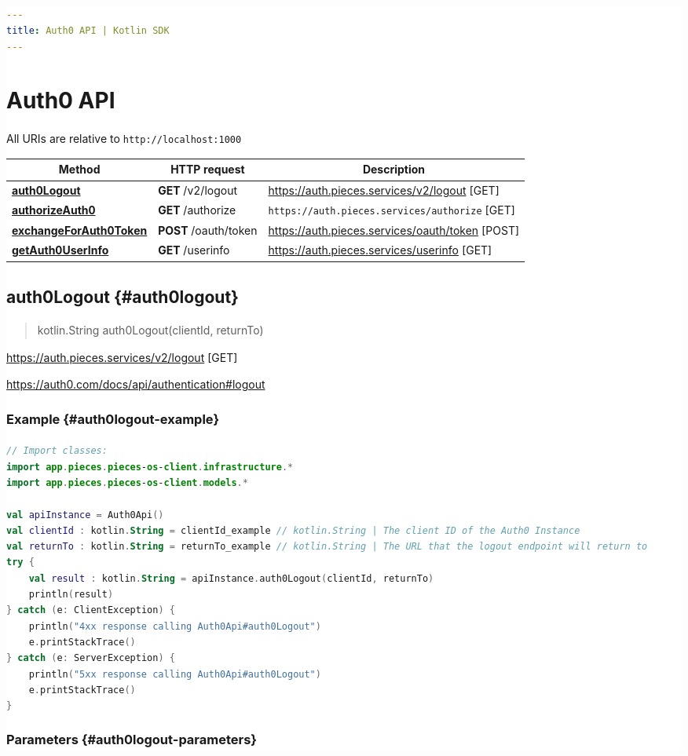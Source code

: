 ```yaml
---
title: Auth0 API | Kotlin SDK
---
```


# Auth0 API

All URIs are relative to `http://localhost:1000`

Method | HTTP request | Description
------------- | ------------- | -------------
[**auth0Logout**](#auth0logout) | **GET** /v2/logout | https://auth.pieces.services/v2/logout [GET]
[**authorizeAuth0**](#authorizeauth0) | **GET** /authorize | `https://auth.pieces.services/authorize` [GET]
[**exchangeForAuth0Token**](#exchangeforauth0token) | **POST** /oauth/token | https://auth.pieces.services/oauth/token [POST]
[**getAuth0UserInfo**](#getauth0userinfo) | **GET** /userinfo | https://auth.pieces.services/userinfo [GET]


## **auth0Logout** {#auth0logout}
> kotlin.String auth0Logout(clientId, returnTo)

https://auth.pieces.services/v2/logout [GET]

https://auth0.com/docs/api/authentication#logout

### Example {#auth0logout-example}
```kotlin
// Import classes:
import app.pieces.pieces-os-client.infrastructure.*
import app.pieces.pieces-os-client.models.*

val apiInstance = Auth0Api()
val clientId : kotlin.String = clientId_example // kotlin.String | The client ID of the Auth0 Instance
val returnTo : kotlin.String = returnTo_example // kotlin.String | The URL that the logout endpoint will return to
try {
    val result : kotlin.String = apiInstance.auth0Logout(clientId, returnTo)
    println(result)
} catch (e: ClientException) {
    println("4xx response calling Auth0Api#auth0Logout")
    e.printStackTrace()
} catch (e: ServerException) {
    println("5xx response calling Auth0Api#auth0Logout")
    e.printStackTrace()
}
```

### Parameters {#auth0logout-parameters}
